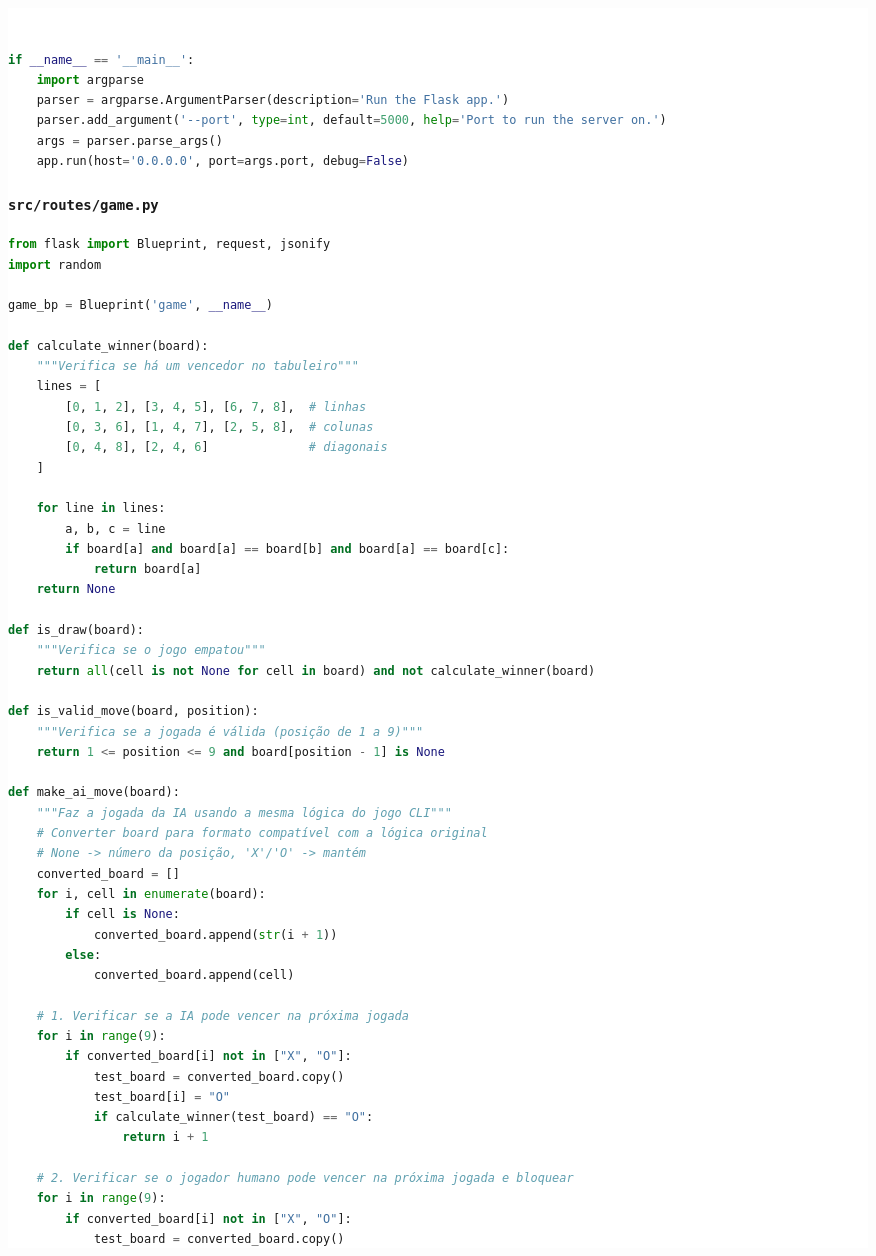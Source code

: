```python


if __name__ == '__main__':
    import argparse
    parser = argparse.ArgumentParser(description='Run the Flask app.')
    parser.add_argument('--port', type=int, default=5000, help='Port to run the server on.')
    args = parser.parse_args()
    app.run(host='0.0.0.0', port=args.port, debug=False)
```

### `src/routes/game.py`

```python
from flask import Blueprint, request, jsonify
import random

game_bp = Blueprint('game', __name__)

def calculate_winner(board):
    """Verifica se há um vencedor no tabuleiro"""
    lines = [
        [0, 1, 2], [3, 4, 5], [6, 7, 8],  # linhas
        [0, 3, 6], [1, 4, 7], [2, 5, 8],  # colunas
        [0, 4, 8], [2, 4, 6]              # diagonais
    ]
    
    for line in lines:
        a, b, c = line
        if board[a] and board[a] == board[b] and board[a] == board[c]:
            return board[a]
    return None

def is_draw(board):
    """Verifica se o jogo empatou"""
    return all(cell is not None for cell in board) and not calculate_winner(board)

def is_valid_move(board, position):
    """Verifica se a jogada é válida (posição de 1 a 9)"""
    return 1 <= position <= 9 and board[position - 1] is None

def make_ai_move(board):
    """Faz a jogada da IA usando a mesma lógica do jogo CLI"""
    # Converter board para formato compatível com a lógica original
    # None -> número da posição, 'X'/'O' -> mantém
    converted_board = []
    for i, cell in enumerate(board):
        if cell is None:
            converted_board.append(str(i + 1))
        else:
            converted_board.append(cell)
    
    # 1. Verificar se a IA pode vencer na próxima jogada
    for i in range(9):
        if converted_board[i] not in ["X", "O"]:
            test_board = converted_board.copy()
            test_board[i] = "O"
            if calculate_winner(test_board) == "O":
                return i + 1
    
    # 2. Verificar se o jogador humano pode vencer na próxima jogada e bloquear
    for i in range(9):
        if converted_board[i] not in ["X", "O"]:
            test_board = converted_board.copy()
```